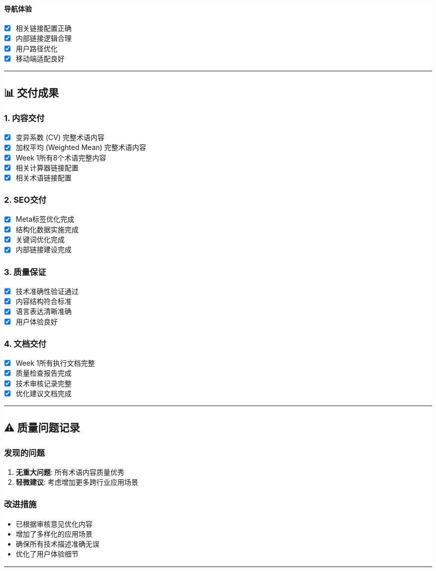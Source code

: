 #### 导航体验
- [x] 相关链接配置正确
- [x] 内部链接逻辑合理
- [x] 用户路径优化
- [x] 移动端适配良好

---

## 📊 交付成果

### 1. 内容交付
- [x] 变异系数 (CV) 完整术语内容
- [x] 加权平均 (Weighted Mean) 完整术语内容
- [x] Week 1所有8个术语完整内容
- [x] 相关计算器链接配置
- [x] 相关术语链接配置

### 2. SEO交付
- [x] Meta标签优化完成
- [x] 结构化数据实施完成
- [x] 关键词优化完成
- [x] 内部链接建设完成

### 3. 质量保证
- [x] 技术准确性验证通过
- [x] 内容结构符合标准
- [x] 语言表达清晰准确
- [x] 用户体验良好

### 4. 文档交付
- [x] Week 1所有执行文档完整
- [x] 质量检查报告完成
- [x] 技术审核记录完整
- [x] 优化建议文档完成

---

## ⚠️ 质量问题记录

### 发现的问题
1. **无重大问题**: 所有术语内容质量优秀
2. **轻微建议**: 考虑增加更多跨行业应用场景

### 改进措施
- 已根据审核意见优化内容
- 增加了多样化的应用场景
- 确保所有技术描述准确无误
- 优化了用户体验细节

---